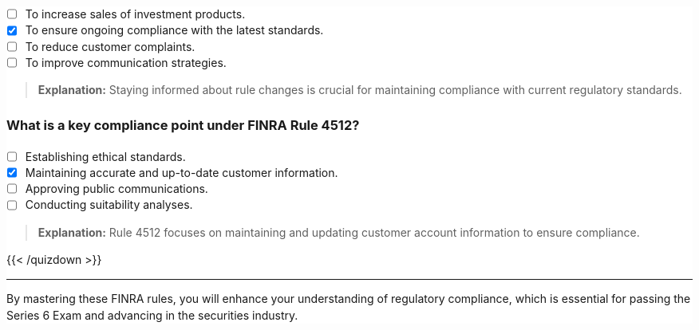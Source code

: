 - [ ] To increase sales of investment products.
- [x] To ensure ongoing compliance with the latest standards.
- [ ] To reduce customer complaints.
- [ ] To improve communication strategies.

> **Explanation:** Staying informed about rule changes is crucial for maintaining compliance with current regulatory standards.

### What is a key compliance point under FINRA Rule 4512?

- [ ] Establishing ethical standards.
- [x] Maintaining accurate and up-to-date customer information.
- [ ] Approving public communications.
- [ ] Conducting suitability analyses.

> **Explanation:** Rule 4512 focuses on maintaining and updating customer account information to ensure compliance.

{{< /quizdown >}}

---

By mastering these FINRA rules, you will enhance your understanding of regulatory compliance, which is essential for passing the Series 6 Exam and advancing in the securities industry.

